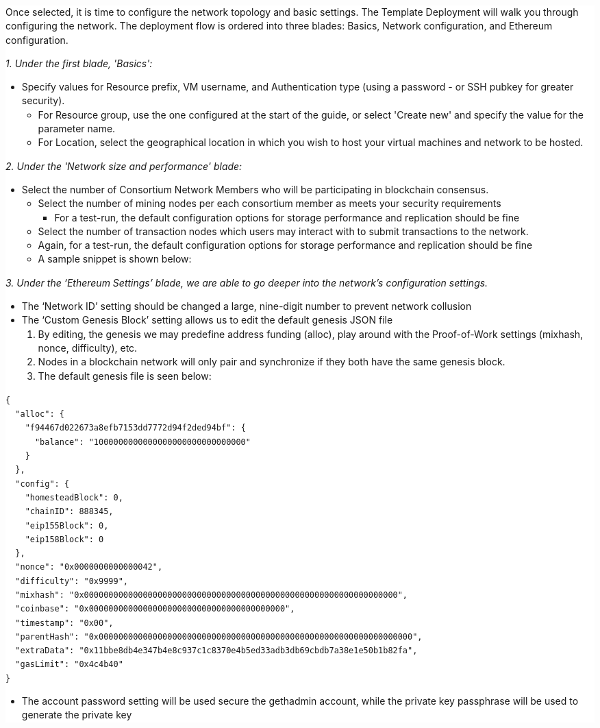 Once selected, it is time to configure the network topology and basic settings.  The Template Deployment will walk you through configuring the network.  The deployment flow is ordered into three blades: Basics, Network configuration, and Ethereum configuration.
 
*1. Under the first blade, 'Basics':*
  * Specify values for Resource prefix, VM username, and Authentication type (using  a password - or SSH pubkey for greater security).
    * For Resource group, use the one configured at the start of the guide, or select 'Create new' and specify the value for the parameter name.
    * For Location, select the geographical location in which you wish to host your virtual machines and network to be hosted.
 
 
*2. Under the 'Network size and performance' blade:*
  *	Select the number of Consortium Network Members who will be participating in blockchain consensus.
    * Select the number of mining nodes per each consortium member as meets your security requirements
      *	For a test-run, the default configuration options for storage performance and replication should be fine
    *	Select the number of transaction nodes which users may interact with to submit transactions to the network.
      * Again, for a test-run, the default configuration options for storage performance and replication should be fine
      * A sample snippet is shown below:

 

*3. Under the ‘Ethereum Settings’ blade, we are able to go deeper into the network’s configuration settings.*
  * The ‘Network ID’ setting should be changed a large, nine-digit number to prevent network collusion
  * The ‘Custom Genesis Block’ setting allows us to edit the default genesis JSON file
    1. By editing, the genesis we may predefine address funding (alloc), play around with the Proof-of-Work settings (mixhash, nonce, difficulty), etc.
    1. Nodes in a blockchain network will only pair and synchronize if they both have the same genesis block.
    1. The default genesis file is seen below:
```
{
  "alloc": {
    "f94467d022673a8efb7153dd7772d94f2ded94bf": {
      "balance": "1000000000000000000000000000000"
    }
  },
  "config": {
    "homesteadBlock": 0,
    "chainID": 888345,
    "eip155Block": 0,
    "eip158Block": 0
  },
  "nonce": "0x0000000000000042",
  "difficulty": "0x9999",
  "mixhash": "0x0000000000000000000000000000000000000000000000000000000000000000",
  "coinbase": "0x0000000000000000000000000000000000000000",
  "timestamp": "0x00",
  "parentHash": "0x0000000000000000000000000000000000000000000000000000000000000000",
  "extraData": "0x11bbe8db4e347b4e8c937c1c8370e4b5ed33adb3db69cbdb7a38e1e50b1b82fa",
  "gasLimit": "0x4c4b40"
}
```
  * The account password setting will be used secure the gethadmin account, while the private key passphrase will be used to generate the private key
